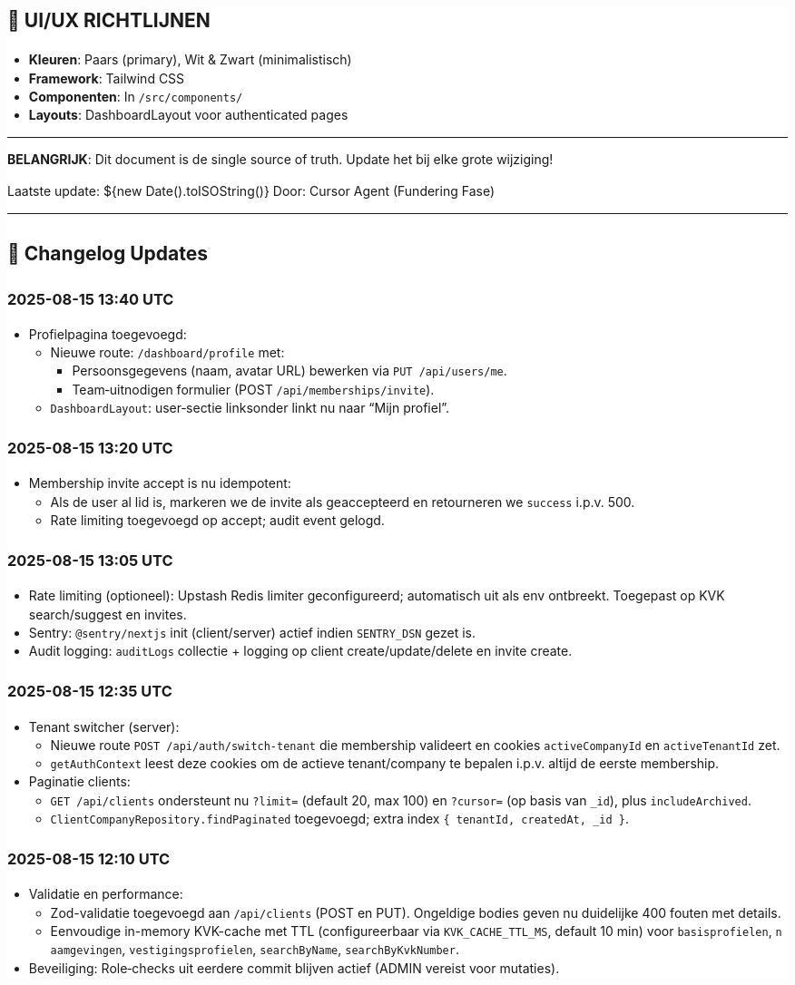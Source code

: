 ## 🎨 UI/UX RICHTLIJNEN

- **Kleuren**: Paars (primary), Wit & Zwart (minimalistisch)
- **Framework**: Tailwind CSS
- **Componenten**: In `/src/components/`
- **Layouts**: DashboardLayout voor authenticated pages

---

**BELANGRIJK**: Dit document is de single source of truth. Update het bij elke grote wijziging!

Laatste update: ${new Date().toISOString()}
Door: Cursor Agent (Fundering Fase)

---

## 📜 Changelog Updates

### 2025-08-15 13:40 UTC
- Profielpagina toegevoegd:
  - Nieuwe route: `/dashboard/profile` met:
    - Persoonsgegevens (naam, avatar URL) bewerken via `PUT /api/users/me`.
    - Team‑uitnodigen formulier (POST `/api/memberships/invite`).
  - `DashboardLayout`: user‑sectie linksonder linkt nu naar “Mijn profiel”.

### 2025-08-15 13:20 UTC
- Membership invite accept is nu idempotent:
  - Als de user al lid is, markeren we de invite als geaccepteerd en retourneren we `success` i.p.v. 500.
  - Rate limiting toegevoegd op accept; audit event gelogd.

### 2025-08-15 13:05 UTC
- Rate limiting (optioneel): Upstash Redis limiter geconfigureerd; automatisch uit als env ontbreekt. Toegepast op KVK search/suggest en invites.
- Sentry: `@sentry/nextjs` init (client/server) actief indien `SENTRY_DSN` gezet is.
- Audit logging: `auditLogs` collectie + logging op client create/update/delete en invite create.

### 2025-08-15 12:35 UTC
- Tenant switcher (server):
  - Nieuwe route `POST /api/auth/switch-tenant` die membership valideert en cookies `activeCompanyId` en `activeTenantId` zet.
  - `getAuthContext` leest deze cookies om de actieve tenant/company te bepalen i.p.v. altijd de eerste membership.
- Paginatie clients:
  - `GET /api/clients` ondersteunt nu `?limit=` (default 20, max 100) en `?cursor=` (op basis van `_id`), plus `includeArchived`.
  - `ClientCompanyRepository.findPaginated` toegevoegd; extra index `{ tenantId, createdAt, _id }`.

### 2025-08-15 12:10 UTC
- Validatie en performance:
  - Zod-validatie toegevoegd aan `/api/clients` (POST en PUT). Ongeldige bodies geven nu duidelijke 400 fouten met details.
  - Eenvoudige in-memory KVK-cache met TTL (configureerbaar via `KVK_CACHE_TTL_MS`, default 10 min) voor `basisprofielen`, `naamgevingen`, `vestigingsprofielen`, `searchByName`, `searchByKvkNumber`.
- Beveiliging: Role‑checks uit eerdere commit blijven actief (ADMIN vereist voor mutaties).
